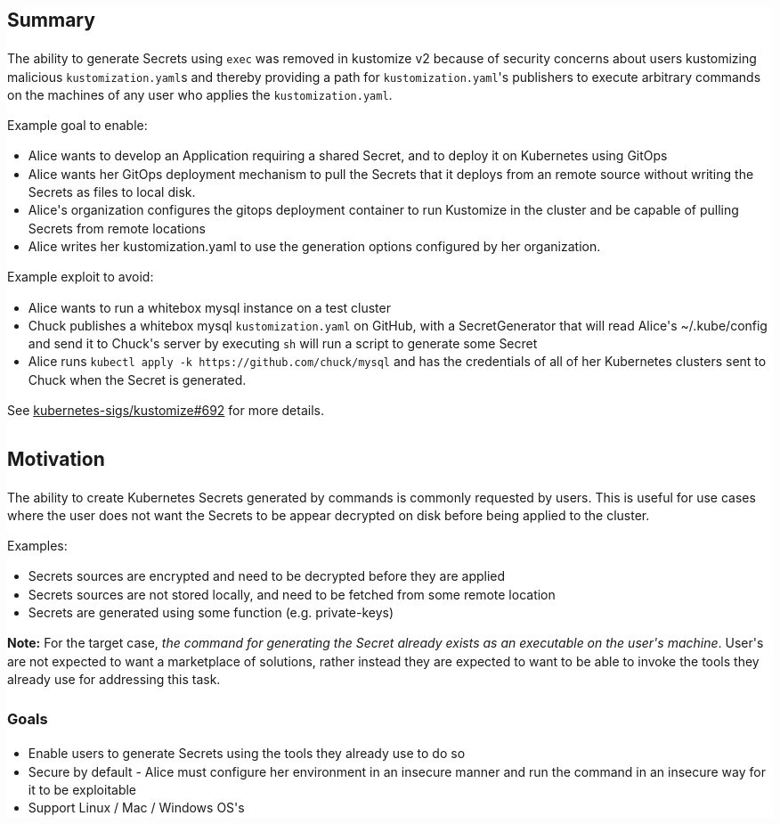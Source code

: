 
## Summary

The ability to generate Secrets using `exec` was removed in kustomize v2 because of security concerns
about users kustomizing malicious `kustomization.yaml`s and thereby providing a path for `kustomization.yaml`'s
publishers to execute arbitrary commands on the machines of any user who applies the `kustomization.yaml`.

Example goal to enable:

- Alice wants to develop an Application requiring a shared Secret, and to deploy it on Kubernetes using GitOps
- Alice wants her GitOps deployment mechanism to pull the Secrets that it deploys from an
  remote source without writing the Secrets as files to local disk.
- Alice's organization configures the gitops deployment container to run Kustomize in the cluster
  and be capable of pulling Secrets from remote locations
- Alice writes her kustomization.yaml to use the generation options configured by her organization.

Example exploit to avoid:

- Alice wants to run a whitebox mysql instance on a test cluster
- Chuck publishes a whitebox mysql `kustomization.yaml` on GitHub, with a SecretGenerator
  that will read Alice's ~/.kube/config and send it to Chuck's server by executing `sh`
  will run a script to generate some Secret
- Alice runs `kubectl apply -k https://github.com/chuck/mysql` and has the credentials
  of all of her Kubernetes clusters sent to Chuck when the Secret is generated.

See [kubernetes-sigs/kustomize#692](https://github.com/kubernetes-sigs/kustomize/issues/692) for more details.

## Motivation

The ability to create Kubernetes Secrets generated by commands is commonly requested by users.
This is useful for use cases where the user does not want the Secrets to be appear decrypted
on disk before being applied to the cluster.

Examples:

- Secrets sources are encrypted and need to be decrypted before they are applied
- Secrets sources are not stored locally, and need to be fetched from some remote location
- Secrets are generated using some function (e.g. private-keys)

**Note:** For the target case, *the command for generating the Secret already exists as an executable on
the user's machine*.  User's are not expected to want a marketplace of solutions, rather instead they are
expected to want to be able to invoke the tools they already use for addressing this task.

### Goals

- Enable users to generate Secrets using the tools they already use to do so
- Secure by default - Alice must configure her environment in an insecure manner and run the command in an 
  insecure way for it to be exploitable
- Support Linux / Mac / Windows OS's
